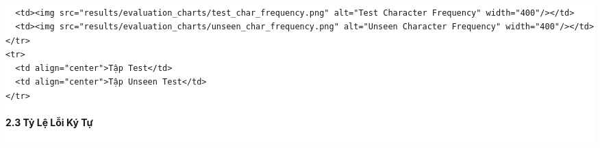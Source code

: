       <td><img src="results/evaluation_charts/test_char_frequency.png" alt="Test Character Frequency" width="400"/></td>
      <td><img src="results/evaluation_charts/unseen_char_frequency.png" alt="Unseen Character Frequency" width="400"/></td>
    </tr>
    <tr>
      <td align="center">Tập Test</td>
      <td align="center">Tập Unseen Test</td>
    </tr>
  </table>
</div>

#### 2.3 Tỷ Lệ Lỗi Ký Tự

<div align="center">
  <table>
    <tr>